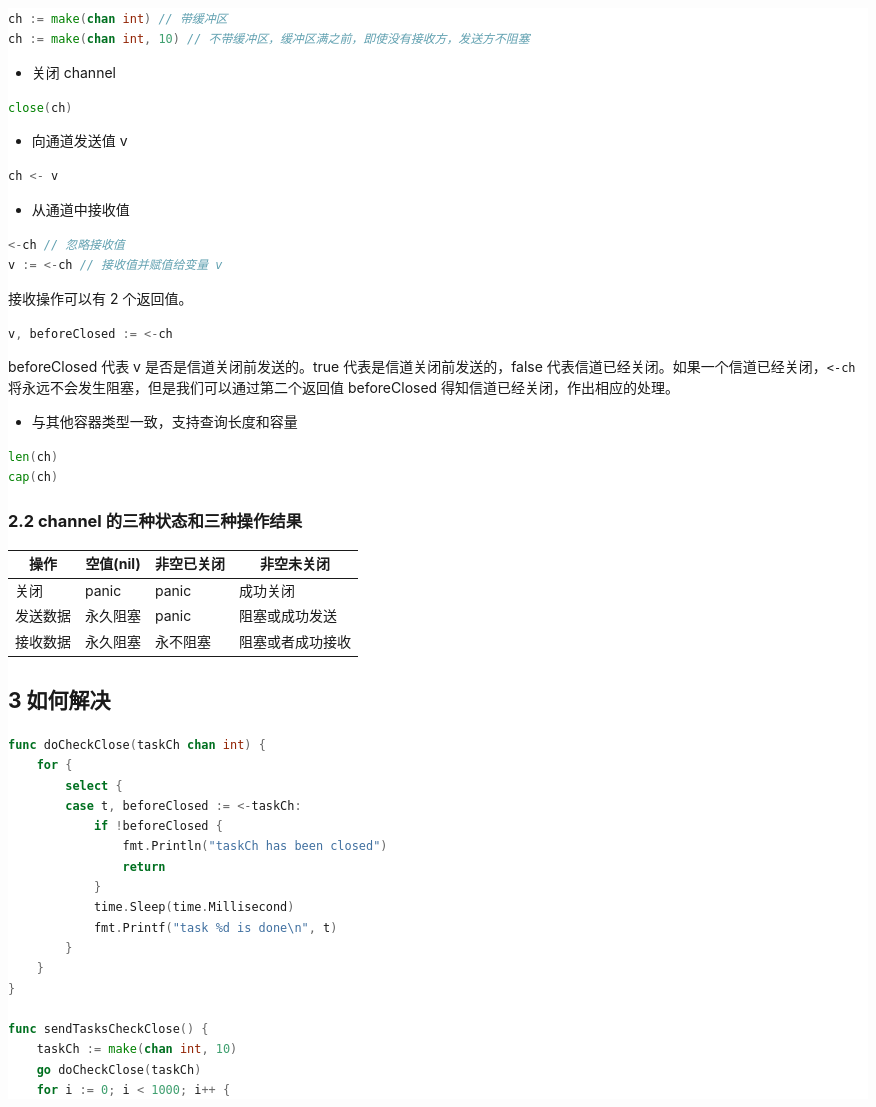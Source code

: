 ```go
ch := make(chan int) // 带缓冲区
ch := make(chan int, 10) // 不带缓冲区，缓冲区满之前，即使没有接收方，发送方不阻塞
```

- 关闭 channel

```go
close(ch)
```

- 向通道发送值 v

```go
ch <- v
```

- 从通道中接收值

```go
<-ch // 忽略接收值
v := <-ch // 接收值并赋值给变量 v
```

接收操作可以有 2 个返回值。

```go
v, beforeClosed := <-ch
```

beforeClosed 代表 v 是否是信道关闭前发送的。true 代表是信道关闭前发送的，false 代表信道已经关闭。如果一个信道已经关闭，`<-ch` 将永远不会发生阻塞，但是我们可以通过第二个返回值 beforeClosed 得知信道已经关闭，作出相应的处理。

- 与其他容器类型一致，支持查询长度和容量

```go
len(ch)
cap(ch)
```

### 2.2 channel 的三种状态和三种操作结果

| 操作 | 空值(nil) | 非空已关闭 | 非空未关闭 |
|---|---|---|---|
| 关闭 | panic | panic | 成功关闭 | 
| 发送数据 | 永久阻塞 | panic | 阻塞或成功发送 |
| 接收数据 | 永久阻塞 | 永不阻塞 | 阻塞或者成功接收 | 

## 3 如何解决

```go
func doCheckClose(taskCh chan int) {
	for {
		select {
		case t, beforeClosed := <-taskCh:
			if !beforeClosed {
				fmt.Println("taskCh has been closed")
				return
			}
			time.Sleep(time.Millisecond)
			fmt.Printf("task %d is done\n", t)
		}
	}
}

func sendTasksCheckClose() {
	taskCh := make(chan int, 10)
	go doCheckClose(taskCh)
	for i := 0; i < 1000; i++ {
```